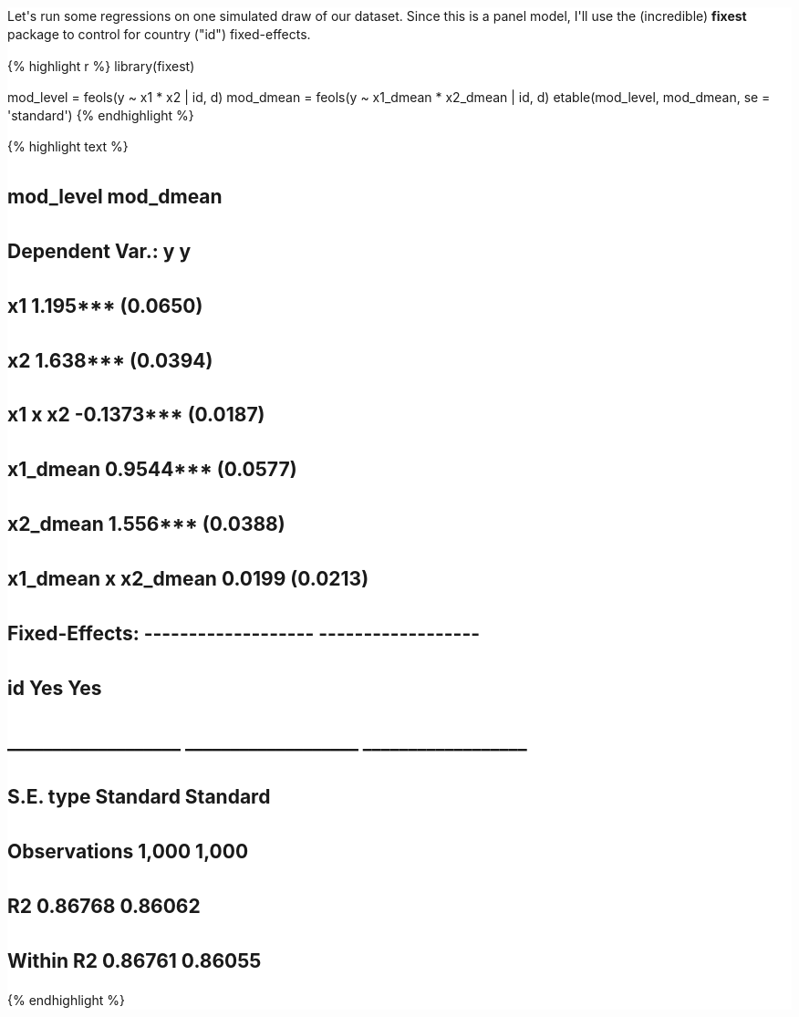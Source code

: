 Let's run some regressions on one simulated draw of our dataset. Since this is a panel model, I'll use the (incredible)  **fixest** package to control for country ("id") fixed-effects.


{% highlight r %}
library(fixest)

mod_level = feols(y ~ x1 * x2 | id, d)
mod_dmean = feols(y ~ x1_dmean * x2_dmean | id, d)
etable(mod_level, mod_dmean, se  = 'standard')
{% endhighlight %}



{% highlight text %}
##                               mod_level          mod_dmean
## Dependent Var.:                       y                  y
##                                                           
## x1                    1.195*** (0.0650)                   
## x2                    1.638*** (0.0394)                   
## x1 x x2             -0.1373*** (0.0187)                   
## x1_dmean                                0.9544*** (0.0577)
## x2_dmean                                 1.556*** (0.0388)
## x1_dmean x x2_dmean                        0.0199 (0.0213)
## Fixed-Effects:      ------------------- ------------------
## id                                  Yes                Yes
## ___________________ ___________________ __________________
## S.E. type                      Standard           Standard
## Observations                      1,000              1,000
## R2                              0.86768            0.86062
## Within R2                       0.86761            0.86055
{% endhighlight %}
